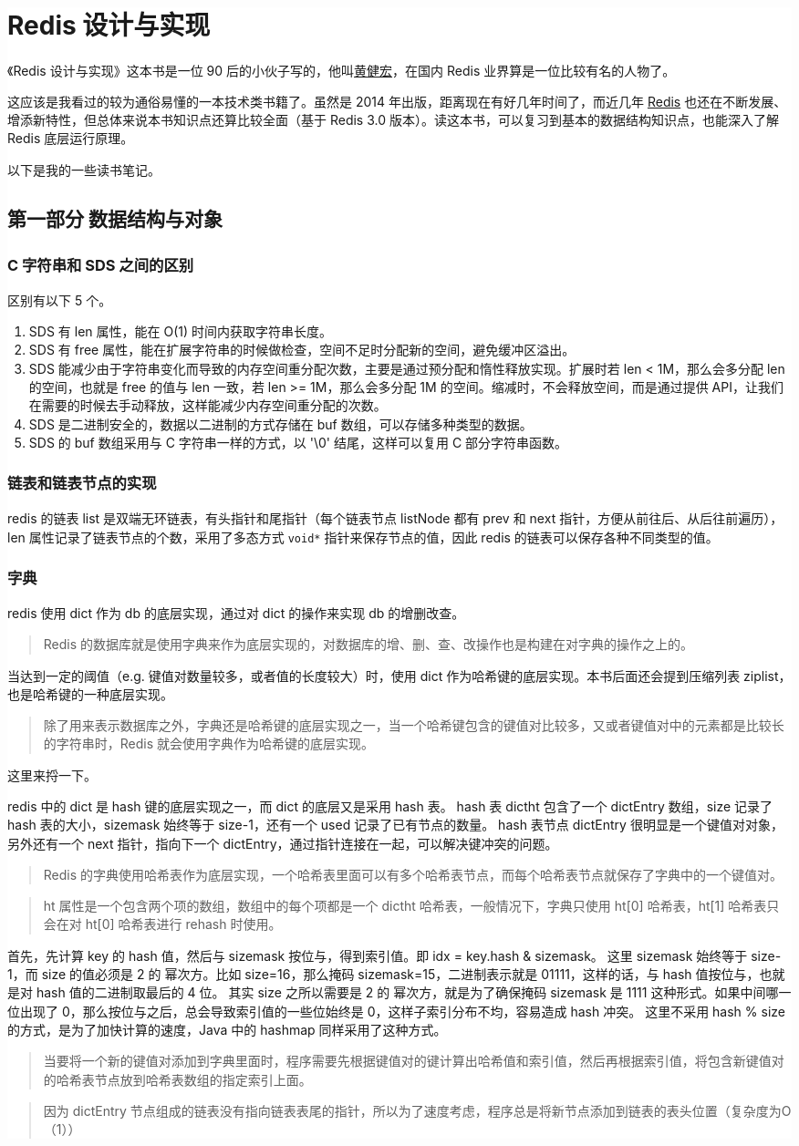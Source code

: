 # Redis 设计与实现
《Redis 设计与实现》这本书是一位 90 后的小伙子写的，他叫[黄健宏](https://github.com/huangz1990)，在国内 Redis 业界算是一位比较有名的人物了。

这应该是我看过的较为通俗易懂的一本技术类书籍了。虽然是 2014 年出版，距离现在有好几年时间了，而近几年 [Redis](https://github.com/antirez/redis) 也还在不断发展、增添新特性，但总体来说本书知识点还算比较全面（基于 Redis 3.0 版本）。读这本书，可以复习到基本的数据结构知识点，也能深入了解 Redis 底层运行原理。

以下是我的一些读书笔记。

## 第一部分 ​数据结构与对象

### C 字符串和 SDS 之间的区别
区别有以下 5 个。

1. SDS 有 len 属性，能在 O(1) 时间内获取字符串长度。
2. SDS 有 free 属性，能在扩展字符串的时候做检查，空间不足时分配新的空间，避免缓冲区溢出。
3. SDS 能减少由于字符串变化而导致的内存空间重分配次数，主要是通过预分配和惰性释放实现。扩展时若 len < 1M，那么会多分配 len 的空间，也就是 free 的值与 len 一致，若 len >= 1M，那么会多分配 1M 的空间。缩减时，不会释放空间，而是通过提供 API，让我们在需要的时候去手动释放，这样能减少内存空间重分配的次数。
4. SDS 是二进制安全的，数据以二进制的方式存储在 buf 数组，可以存储多种类型的数据。
5. SDS 的 buf 数组采用与 C 字符串一样的方式，以 '\0' 结尾，这样可以复用 C 部分字符串函数。


### 链表和链表节点的实现
redis 的链表 list 是双端无环链表，有头指针和尾指针（每个链表节点 listNode 都有 prev 和 next 指针，方便从前往后、从后往前遍历），len 属性记录了链表节点的个数，采用了多态方式 `void*` 指针来保存节点的值，因此 redis 的链表可以保存各种不同类型的值。

### 字典
redis 使用 dict 作为 db 的底层实现，通过对 dict 的操作来实现 db 的增删改查。

> Redis 的数据库就是使用字典来作为底层实现的，对数据库的增、删、查、改操作也是构建在对字典的操作之上的。

当达到一定的阈值（e.g. 键值对数量较多，或者值的长度较大）时，使用 dict 作为哈希键的底层实现。本书后面还会提到压缩列表 ziplist，也是哈希键的一种底层实现。

> 除了用来表示数据库之外，字典还是哈希键的底层实现之一，当一个哈希键包含的键值对比较多，又或者键值对中的元素都是比较长的字符串时，Redis 就会使用字典作为哈希键的底层实现。

这里来捋一下。

redis 中的 dict 是 hash 键的底层实现之一，而 dict 的底层又是采用 hash 表。
hash 表 dictht 包含了一个 dictEntry 数组，size 记录了 hash 表的大小，sizemask 始终等于 size-1，还有一个 used 记录了已有节点的数量。
hash 表节点 dictEntry 很明显是一个键值对对象，另外还有一个 next 指针，指向下一个 dictEntry，通过指针连接在一起，可以解决键冲突的问题。

> Redis 的字典使用哈希表作为底层实现，一个哈希表里面可以有多个哈希表节点，而每个哈希表节点就保存了字典中的一个键值对。

> ht 属性是一个包含两个项的数组，数组中的每个项都是一个 dictht 哈希表，一般情况下，字典只使用 ht[0] 哈希表，ht[1] 哈希表只会在对 ht[0] 哈希表进行 rehash 时使用。

首先，先计算 key 的 hash 值，然后与 sizemask 按位与，得到索引值。即 idx = key.hash & sizemask。
这里 sizemask 始终等于 size-1，而 size 的值必须是 2 的 幂次方。比如 size=16，那么掩码 sizemask=15，二进制表示就是 01111，这样的话，与 hash 值按位与，也就是对 hash 值的二进制取最后的 4 位。
其实 size 之所以需要是 2 的 幂次方，就是为了确保掩码 sizemask 是 1111 这种形式。如果中间哪一位出现了 0，那么按位与之后，总会导致索引值的一些位始终是 0，这样子索引分布不均，容易造成 hash 冲突。
这里不采用 hash % size 的方式，是为了加快计算的速度，Java 中的 hashmap 同样采用了这种方式。
> 当要将一个新的键值对添加到字典里面时，程序需要先根据键值对的键计算出哈希值和索引值，然后再根据索引值，将包含新键值对的哈希表节点放到哈希表数组的指定索引上面。

> 因为 dictEntry 节点组成的链表没有指向链表表尾的指针，所以为了速度考虑，程序总是将新节点添加到链表的表头位置（复杂度为O（1））
